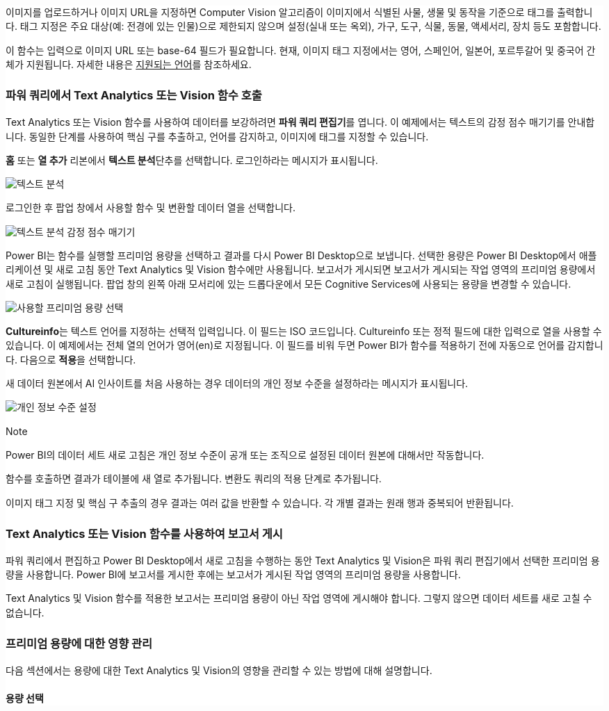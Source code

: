 이미지를 업로드하거나 이미지 URL을 지정하면 Computer Vision 알고리즘이 이미지에서 식별된 사물, 생물 및 동작을 기준으로 태그를 출력합니다. 태그 지정은 주요 대상(예: 전경에 있는 인물)으로 제한되지 않으며 설정(실내 또는 옥외), 가구, 도구, 식물, 동물, 액세서리, 장치 등도 포함합니다.

이 함수는 입력으로 이미지 URL 또는 base-64 필드가 필요합니다. 현재, 이미지 태그 지정에서는 영어, 스페인어, 일본어, 포르투갈어 및 중국어 간체가 지원됩니다. 자세한 내용은 [지원되는 언어](https://docs.microsoft.com/rest/api/cognitiveservices/computervision/tagimage/tagimage#uri-parameters)를 참조하세요.

### <a name="invoking-text-analytics-or-vision-functions-in-power-query"></a>파워 쿼리에서 Text Analytics 또는 Vision 함수 호출

Text Analytics 또는 Vision 함수를 사용하여 데이터를 보강하려면 **파워 쿼리 편집기**를 엽니다. 이 예제에서는 텍스트의 감정 점수 매기기를 안내합니다. 동일한 단계를 사용하여 핵심 구를 추출하고, 언어를 감지하고, 이미지에 태그를 지정할 수 있습니다.

**홈** 또는 **열 추가** 리본에서 **텍스트 분석**단추를 선택합니다. 로그인하라는 메시지가 표시됩니다.

![텍스트 분석](media/desktop-ai-insights/ai-insights-02.png)

로그인한 후 팝업 창에서 사용할 함수 및 변환할 데이터 열을 선택합니다.

![텍스트 분석 감정 점수 매기기](media/desktop-ai-insights/ai-insights-03.png)

Power BI는 함수를 실행할 프리미엄 용량을 선택하고 결과를 다시 Power BI Desktop으로 보냅니다. 선택한 용량은 Power BI Desktop에서 애플리케이션 및 새로 고침 동안 Text Analytics 및 Vision 함수에만 사용됩니다. 보고서가 게시되면 보고서가 게시되는 작업 영역의 프리미엄 용량에서 새로 고침이 실행됩니다. 팝업 창의 왼쪽 아래 모서리에 있는 드롭다운에서 모든 Cognitive Services에 사용되는 용량을 변경할 수 있습니다.

![사용할 프리미엄 용량 선택](media/desktop-ai-insights/ai-insights-04.png)

**Cultureinfo**는 텍스트 언어를 지정하는 선택적 입력입니다. 이 필드는 ISO 코드입니다. Cultureinfo 또는 정적 필드에 대한 입력으로 열을 사용할 수 있습니다. 이 예제에서는 전체 열의 언어가 영어(en)로 지정됩니다. 이 필드를 비워 두면 Power BI가 함수를 적용하기 전에 자동으로 언어를 감지합니다. 다음으로 **적용**을 선택합니다.

새 데이터 원본에서 AI 인사이트를 처음 사용하는 경우 데이터의 개인 정보 수준을 설정하라는 메시지가 표시됩니다.

![개인 정보 수준 설정](media/desktop-ai-insights/ai-insights-05.png)

> [!NOTE]
> Power BI의 데이터 세트 새로 고침은 개인 정보 수준이 공개 또는 조직으로 설정된 데이터 원본에 대해서만 작동합니다.

함수를 호출하면 결과가 테이블에 새 열로 추가됩니다. 변환도 쿼리의 적용 단계로 추가됩니다.

이미지 태그 지정 및 핵심 구 추출의 경우 결과는 여러 값을 반환할 수 있습니다. 각 개별 결과는 원래 행과 중복되어 반환됩니다.

### <a name="publishing-a-report-with-text-analytics-or-vision-functions"></a>Text Analytics 또는 Vision 함수를 사용하여 보고서 게시

파워 쿼리에서 편집하고 Power BI Desktop에서 새로 고침을 수행하는 동안 Text Analytics 및 Vision은 파워 쿼리 편집기에서 선택한 프리미엄 용량을 사용합니다. Power BI에 보고서를 게시한 후에는 보고서가 게시된 작업 영역의 프리미엄 용량을 사용합니다.

Text Analytics 및 Vision 함수를 적용한 보고서는 프리미엄 용량이 아닌 작업 영역에 게시해야 합니다. 그렇지 않으면 데이터 세트를 새로 고칠 수 없습니다.

### <a name="managing-impact-on-a-premium-capacity"></a>프리미엄 용량에 대한 영향 관리

다음 섹션에서는 용량에 대한 Text Analytics 및 Vision의 영향을 관리할 수 있는 방법에 대해 설명합니다.

#### <a name="selecting-a-capacity"></a>용량 선택
